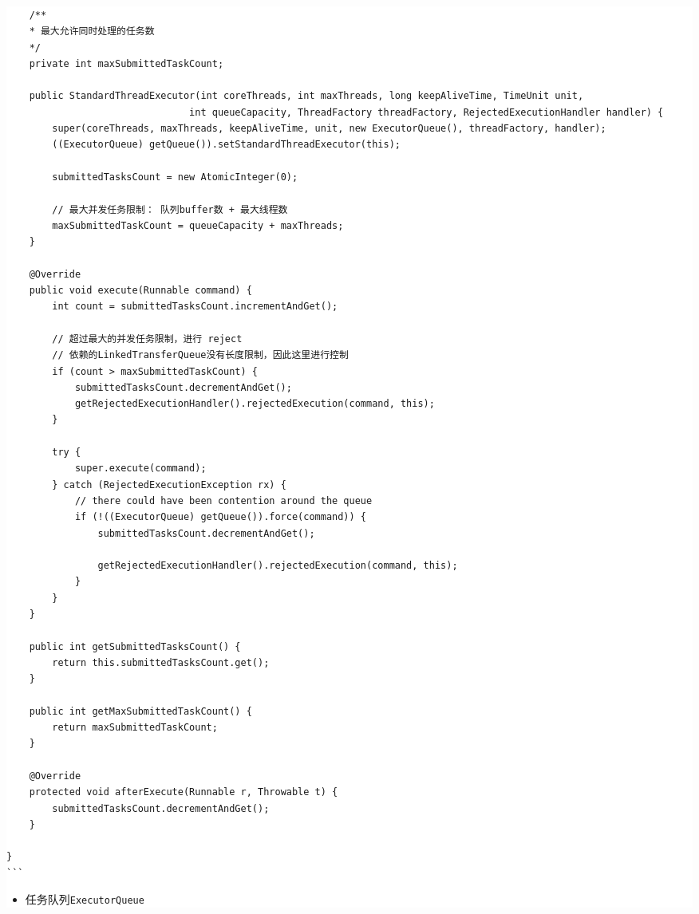        /**
        * 最大允许同时处理的任务数
        */
        private int maxSubmittedTaskCount;

        public StandardThreadExecutor(int coreThreads, int maxThreads, long keepAliveTime, TimeUnit unit,
                                    int queueCapacity, ThreadFactory threadFactory, RejectedExecutionHandler handler) {
            super(coreThreads, maxThreads, keepAliveTime, unit, new ExecutorQueue(), threadFactory, handler);
            ((ExecutorQueue) getQueue()).setStandardThreadExecutor(this);

            submittedTasksCount = new AtomicInteger(0);

            // 最大并发任务限制： 队列buffer数 + 最大线程数
            maxSubmittedTaskCount = queueCapacity + maxThreads;
        }

        @Override
        public void execute(Runnable command) {
            int count = submittedTasksCount.incrementAndGet();

            // 超过最大的并发任务限制，进行 reject
            // 依赖的LinkedTransferQueue没有长度限制，因此这里进行控制
            if (count > maxSubmittedTaskCount) {
                submittedTasksCount.decrementAndGet();
                getRejectedExecutionHandler().rejectedExecution(command, this);
            }

            try {
                super.execute(command);
            } catch (RejectedExecutionException rx) {
                // there could have been contention around the queue
                if (!((ExecutorQueue) getQueue()).force(command)) {
                    submittedTasksCount.decrementAndGet();

                    getRejectedExecutionHandler().rejectedExecution(command, this);
                }
            }
        }

        public int getSubmittedTasksCount() {
            return this.submittedTasksCount.get();
        }

        public int getMaxSubmittedTaskCount() {
            return maxSubmittedTaskCount;
        }

        @Override
        protected void afterExecute(Runnable r, Throwable t) {
            submittedTasksCount.decrementAndGet();
        }

    }
    ```

* 任务队列`ExecutorQueue`
